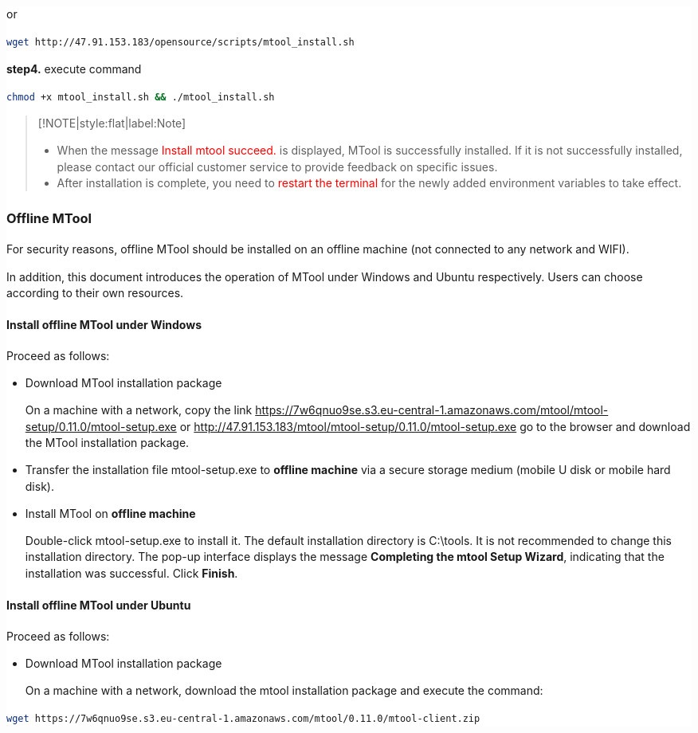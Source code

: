 or

```bash
wget http://47.91.153.183/opensource/scripts/mtool_install.sh
```

**step4.** execute command

```bash
chmod +x mtool_install.sh && ./mtool_install.sh
```

> [!NOTE|style:flat|label:Note]
>
> - When the message <font color=red> Install mtool succeed. </font> is displayed, MTool is successfully installed. If it is not successfully installed, please contact our official customer service to provide feedback on specific issues.
> - After installation is complete, you need to <font color=red> restart the terminal </font> for the newly added environment variables to take effect.

### Offline MTool

For security reasons, offline MTool should be installed on an offline machine (not connected to any network and WIFI).

In addition, this document introduces the operation of MTool under Windows and Ubuntu respectively. Users can choose according to their own resources.

#### Install offline MTool under Windows

Proceed as follows:

- Download MTool installation package

  On a machine with a network, copy the link <https://7w6qnuo9se.s3.eu-central-1.amazonaws.com/mtool/mtool-setup/0.11.0/mtool-setup.exe> or <http://47.91.153.183/mtool/mtool-setup/0.11.0/mtool-setup.exe> go to the browser and download the MTool installation package.

- Transfer the installation file mtool-setup.exe to **offline machine** via a secure storage medium (mobile U disk or mobile hard disk).

- Install MTool on **offline machine**

  Double-click mtool-setup.exe to install it. The default installation directory is C:\tools. It is not recommended to change this installation directory. The pop-up interface displays the message **Completing the mtool Setup Wizard**, indicating that the installation was successful. Click **Finish**.

#### Install offline MTool under Ubuntu

Proceed as follows:

- Download MTool installation package

  On a machine with a network, download the mtool installation package and execute the command:

```bash
wget https://7w6qnuo9se.s3.eu-central-1.amazonaws.com/mtool/0.11.0/mtool-client.zip
```
